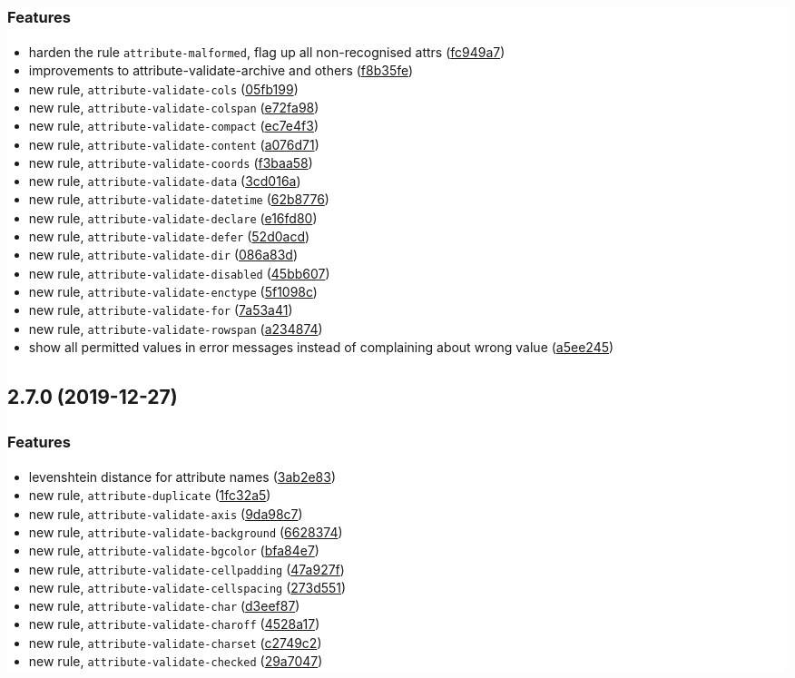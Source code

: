### Features

- harden the rule `attribute-malformed`, flag up all non-recognised attrs ([fc949a7](https://gitlab.com/codsen/codsen/commit/fc949a7c978ef4d4e46864941aba2092f9176b32))
- improvements to attribute-validate-archive and others ([f8b35fe](https://gitlab.com/codsen/codsen/commit/f8b35fe51a22e2014516d521f89b3270c4b35d5d))
- new rule, `attribute-validate-cols` ([05fb199](https://gitlab.com/codsen/codsen/commit/05fb19937080f1223278b6381de47db9f884f55b))
- new rule, `attribute-validate-colspan` ([e72fa98](https://gitlab.com/codsen/codsen/commit/e72fa98594698689cb1b09405c42af1c62d2e9c0))
- new rule, `attribute-validate-compact` ([ec7e4f3](https://gitlab.com/codsen/codsen/commit/ec7e4f36d016c93c27f15ac73e7ac962057d669b))
- new rule, `attribute-validate-content` ([a076d71](https://gitlab.com/codsen/codsen/commit/a076d719ae3e4e56416837897ee8a3feb48d48ab))
- new rule, `attribute-validate-coords` ([f3baa58](https://gitlab.com/codsen/codsen/commit/f3baa58eb4dbf6ffde6130b2afa424ad7f3752ca))
- new rule, `attribute-validate-data` ([3cd016a](https://gitlab.com/codsen/codsen/commit/3cd016a42b580188badd6a1bff9f6e099dea49a4))
- new rule, `attribute-validate-datetime` ([62b8776](https://gitlab.com/codsen/codsen/commit/62b8776320880f9d46289897cbc32cc408888a69))
- new rule, `attribute-validate-declare` ([e16fd80](https://gitlab.com/codsen/codsen/commit/e16fd806242b2e29117b313fabf9fce1c76d59e7))
- new rule, `attribute-validate-defer` ([52d0acd](https://gitlab.com/codsen/codsen/commit/52d0acdd7b8ab7673973d2baf34d14efa97a7b7a))
- new rule, `attribute-validate-dir` ([086a83d](https://gitlab.com/codsen/codsen/commit/086a83d2eafcce592bb484e833a676c68ae9fc05))
- new rule, `attribute-validate-disabled` ([45bb607](https://gitlab.com/codsen/codsen/commit/45bb6070ebbe95a5ebd86b2caf5a9f3dd2c5db08))
- new rule, `attribute-validate-enctype` ([5f1098c](https://gitlab.com/codsen/codsen/commit/5f1098cffc8d90bf543922c45579416c6ca33277))
- new rule, `attribute-validate-for` ([7a53a41](https://gitlab.com/codsen/codsen/commit/7a53a41467cc113e35123892c8cb084ecdb922cb))
- new rule, `attribute-validate-rowspan` ([a234874](https://gitlab.com/codsen/codsen/commit/a2348744449cbe7d4c8a1e006fbe59a1bbf2db57))
- show all permitted values in error messages instead of complaining about wrong value ([a5ee245](https://gitlab.com/codsen/codsen/commit/a5ee24596b1bce7bc2f800a425bd4a5b4c0ea0d2))

## 2.7.0 (2019-12-27)

### Features

- levenshtein distance for attribute names ([3ab2e83](https://gitlab.com/codsen/codsen/commit/3ab2e83f5c3ed2c43bbccbeea0144f042d10f955))
- new rule, `attribute-duplicate` ([1fc32a5](https://gitlab.com/codsen/codsen/commit/1fc32a590a0f7ff9a0cd6e48650e2321d4b387cd))
- new rule, `attribute-validate-axis` ([9da98c7](https://gitlab.com/codsen/codsen/commit/9da98c7239dc9af9e82e146873df758f16f00f10))
- new rule, `attribute-validate-background` ([6628374](https://gitlab.com/codsen/codsen/commit/662837478503547df33b767c4679a6a1c209a7b5))
- new rule, `attribute-validate-bgcolor` ([bfa84e7](https://gitlab.com/codsen/codsen/commit/bfa84e7684aa087f78ee17964506820d68b414c2))
- new rule, `attribute-validate-cellpadding` ([47a927f](https://gitlab.com/codsen/codsen/commit/47a927fd8ae1aa661a7079769eec7c94e7c039c6))
- new rule, `attribute-validate-cellspacing` ([273d551](https://gitlab.com/codsen/codsen/commit/273d551a80fa719d09e23ef756676bed2bb2fab1))
- new rule, `attribute-validate-char` ([d3eef87](https://gitlab.com/codsen/codsen/commit/d3eef878a8ab4412122d20a2dd93893ab5ac1217))
- new rule, `attribute-validate-charoff` ([4528a17](https://gitlab.com/codsen/codsen/commit/4528a17a78c82a8320927ee014ebcc3682cffd1b))
- new rule, `attribute-validate-charset` ([c2749c2](https://gitlab.com/codsen/codsen/commit/c2749c25e6bc8b20054438302ffe4cff79c49af7))
- new rule, `attribute-validate-checked` ([29a7047](https://gitlab.com/codsen/codsen/commit/29a70472d3a222e7253dfb89dafb5ed753f17513))
